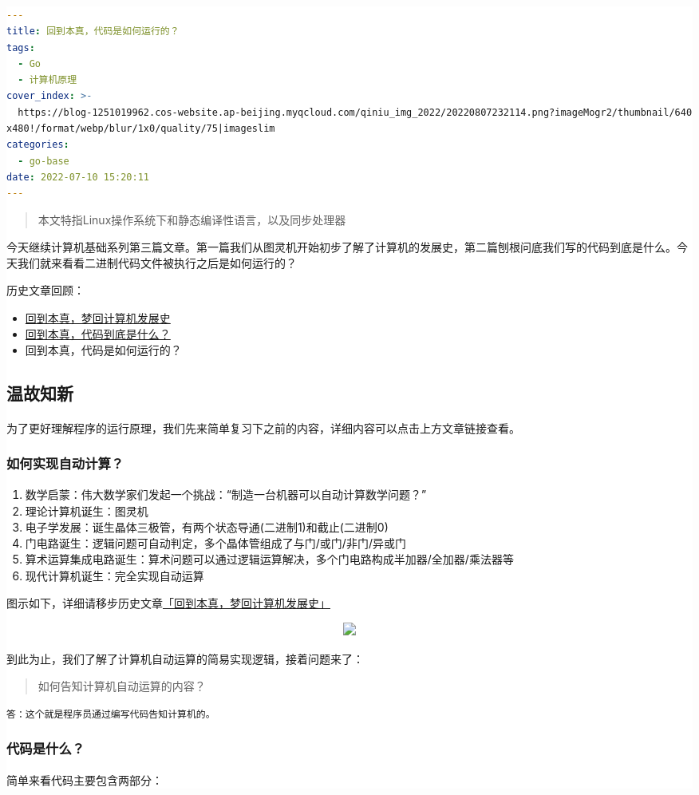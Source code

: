 ```yaml
---
title: 回到本真，代码是如何运行的？
tags:
  - Go
  - 计算机原理
cover_index: >-
  https://blog-1251019962.cos-website.ap-beijing.myqcloud.com/qiniu_img_2022/20220807232114.png?imageMogr2/thumbnail/640x480!/format/webp/blur/1x0/quality/75|imageslim
categories:
  - go-base
date: 2022-07-10 15:20:11
---
```


> 本文特指Linux操作系统下和静态编译性语言，以及同步处理器

今天继续计算机基础系列第三篇文章。第一篇我们从图灵机开始初步了解了计算机的发展史，第二篇刨根问底我们写的代码到底是什么。今天我们就来看看二进制代码文件被执行之后是如何运行的？

历史文章回顾：

- [回到本真，梦回计算机发展史](https://mp.weixin.qq.com/s/hmy_ktuSBZvUqJtO5f_zZg)
- [回到本真，代码到底是什么？](https://mp.weixin.qq.com/s/rUwXUammEJ2vkmN7CFxW9w)
- 回到本真，代码是如何运行的？

## 温故知新

为了更好理解程序的运行原理，我们先来简单复习下之前的内容，详细内容可以点击上方文章链接查看。

### 如何实现自动计算？

1. 数学启蒙：伟大数学家们发起一个挑战：“制造一台机器可以自动计算数学问题？”
2. 理论计算机诞生：图灵机
3. 电子学发展：诞生晶体三极管，有两个状态导通(二进制1)和截止(二进制0)
4. 门电路诞生：逻辑问题可自动判定，多个晶体管组成了与门/或门/非门/异或门
5. 算术运算集成电路诞生：算术问题可以通过逻辑运算解决，多个门电路构成半加器/全加器/乘法器等
6. 现代计算机诞生：完全实现自动运算

图示如下，详细请移步历史文章[「回到本真，梦回计算机发展史」](https://mp.weixin.qq.com/s/hmy_ktuSBZvUqJtO5f_zZg)

<p align="center">
  <img src="https://blog-1251019962.cos-website.ap-beijing.myqcloud.com/qiniu_img_2022/20220807222555.png" style="width:50%">
</p>

到此为止，我们了解了计算机自动运算的简易实现逻辑，接着问题来了：

> 如何告知计算机自动运算的内容？

```
答：这个就是程序员通过编写代码告知计算机的。
```

### 代码是什么？

简单来看代码主要包含两部分：
